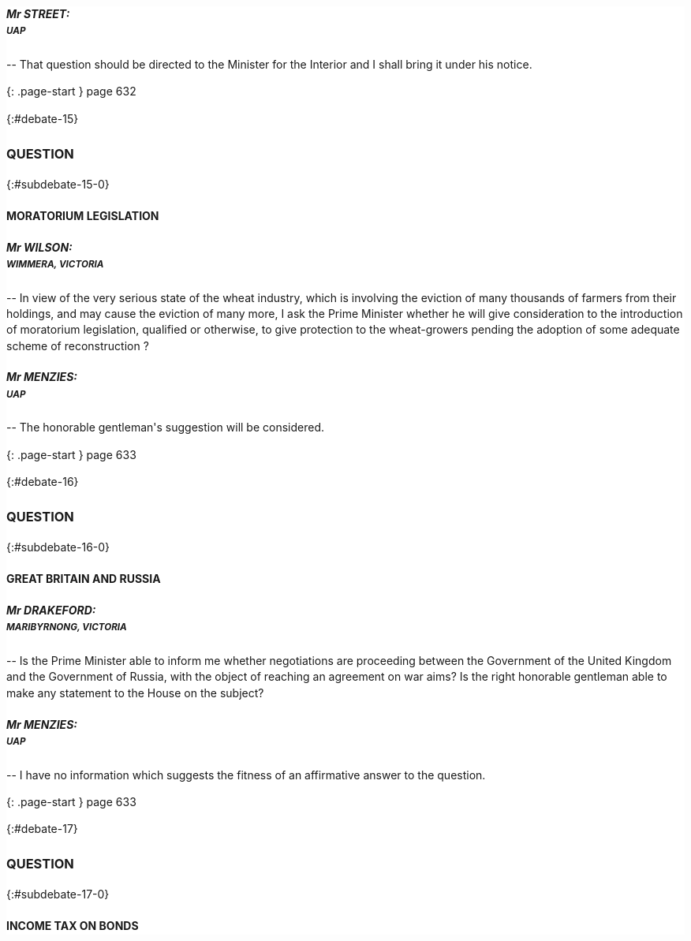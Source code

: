 ##### Mr STREET:<br><small class="text-muted">UAP</small>

-- That question should be directed to the Minister for the Interior and I shall bring it under his notice. 

{: .page-start }
page 632

{:#debate-15}
### QUESTION

{:#subdebate-15-0}
#### MORATORIUM LEGISLATION

##### Mr WILSON:<br><small class="text-muted">WIMMERA, VICTORIA</small>

-- In view of the very serious state of the wheat industry, which is involving the eviction of many thousands of farmers from their holdings, and may cause the eviction of many more, I ask the Prime Minister whether he will give consideration to the introduction of moratorium legislation, qualified or otherwise, to give protection to the wheat-growers pending the adoption of some adequate scheme of reconstruction ? 

##### Mr MENZIES:<br><small class="text-muted">UAP</small>

-- The honorable gentleman's suggestion will be considered. 

{: .page-start }
page 633

{:#debate-16}
### QUESTION

{:#subdebate-16-0}
#### GREAT BRITAIN AND RUSSIA

##### Mr DRAKEFORD:<br><small class="text-muted">MARIBYRNONG, VICTORIA</small>

-- Is the Prime Minister able to inform me whether negotiations are proceeding between the Government of the United Kingdom and the Government of Russia, with the object of reaching an agreement on war aims? Is the right honorable gentleman able to make any statement to the House on the subject? 

##### Mr MENZIES:<br><small class="text-muted">UAP</small>

-- I have no information which suggests the fitness of an affirmative answer to the question. 

{: .page-start }
page 633

{:#debate-17}
### QUESTION

{:#subdebate-17-0}
#### INCOME TAX ON BONDS
